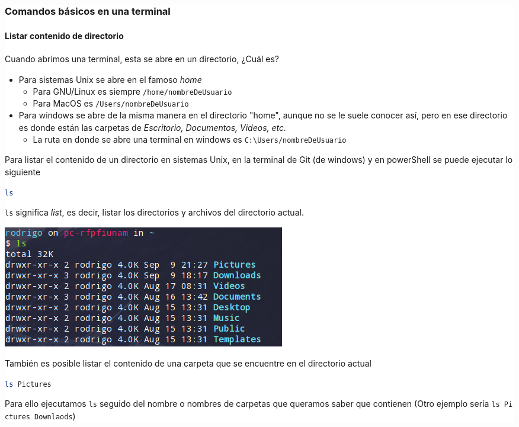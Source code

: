 ### Comandos básicos en una terminal

#### Listar contenido de directorio

Cuando abrimos una terminal, esta se abre en un directorio, ¿Cuál es?

* Para sistemas Unix se abre en el famoso *home*
  * Para GNU/Linux es siempre `/home/nombreDeUsuario`
  * Para MacOS es `/Users/nombreDeUsuario`
* Para windows se abre de la misma manera en el directorio "home", aunque no se le suele conocer así, pero en ese directorio es donde están las carpetas de *Escritorio, Documentos, Videos, etc.* 
  * La ruta en donde se abre una terminal en windows es `C:\Users/nombreDeUsuario` 

Para listar el contenido de un directorio en sistemas Unix, en la terminal de Git (de windows) y en powerShell se puede ejecutar lo siguiente

```sh
ls
```

`ls` significa *list*, es decir, listar los directorios y archivos del directorio actual.

![lslinux](img/parte-00/ls-linux.png)

También es posible listar el contenido de una carpeta que se encuentre en el directorio actual

```sh
ls Pictures
```

Para ello ejecutamos `ls` seguido del nombre o nombres de carpetas que queramos saber que contienen (Otro ejemplo sería `ls Pictures Downlaods`)
